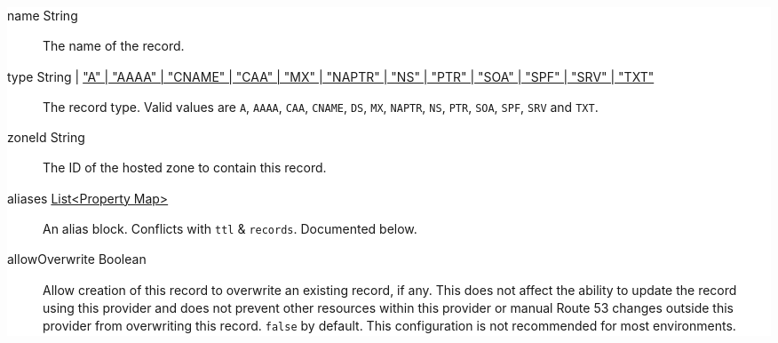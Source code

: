 <div>
<pulumi-choosable type="language" values="yaml">
<dl class="resources-properties"><dt class="property-required property-replacement"
            title="Required">
        <span id="name_yaml">
<a data-swiftype-name="resource-property" data-swiftype-type="text" href="#name_yaml" style="color: inherit; text-decoration: inherit;">name</a>
</span>
        <span class="property-indicator"></span>
        <span class="property-type">String</span>
    </dt>
    <dd><p>The name of the record.</p>
</dd><dt class="property-required"
            title="Required">
        <span id="type_yaml">
<a data-swiftype-name="resource-property" data-swiftype-type="text" href="#type_yaml" style="color: inherit; text-decoration: inherit;">type</a>
</span>
        <span class="property-indicator"></span>
        <span class="property-type">String | <a href="#recordtype">&#34;A&#34; | &#34;AAAA&#34; | &#34;CNAME&#34; | &#34;CAA&#34; | &#34;MX&#34; | &#34;NAPTR&#34; | &#34;NS&#34; | &#34;PTR&#34; | &#34;SOA&#34; | &#34;SPF&#34; | &#34;SRV&#34; | &#34;TXT&#34;</a></span>
    </dt>
    <dd><p>The record type. Valid values are <code>A</code>, <code>AAAA</code>, <code>CAA</code>, <code>CNAME</code>, <code>DS</code>, <code>MX</code>, <code>NAPTR</code>, <code>NS</code>, <code>PTR</code>, <code>SOA</code>, <code>SPF</code>, <code>SRV</code> and <code>TXT</code>.</p>
</dd><dt class="property-required property-replacement"
            title="Required">
        <span id="zoneid_yaml">
<a data-swiftype-name="resource-property" data-swiftype-type="text" href="#zoneid_yaml" style="color: inherit; text-decoration: inherit;">zone<wbr>Id</a>
</span>
        <span class="property-indicator"></span>
        <span class="property-type">String</span>
    </dt>
    <dd><p>The ID of the hosted zone to contain this record.</p>
</dd><dt class="property-optional"
            title="Optional">
        <span id="aliases_yaml">
<a data-swiftype-name="resource-property" data-swiftype-type="text" href="#aliases_yaml" style="color: inherit; text-decoration: inherit;">aliases</a>
</span>
        <span class="property-indicator"></span>
        <span class="property-type"><a href="#recordalias">List&lt;Property Map&gt;</a></span>
    </dt>
    <dd><p>An alias block. Conflicts with <code>ttl</code> &amp; <code>records</code>.
Documented below.</p>
</dd><dt class="property-optional"
            title="Optional">
        <span id="allowoverwrite_yaml">
<a data-swiftype-name="resource-property" data-swiftype-type="text" href="#allowoverwrite_yaml" style="color: inherit; text-decoration: inherit;">allow<wbr>Overwrite</a>
</span>
        <span class="property-indicator"></span>
        <span class="property-type">Boolean</span>
    </dt>
    <dd><p>Allow creation of this record to overwrite an existing record, if any. This does not affect the ability to update the record using this provider and does not prevent other resources within this provider or manual Route 53 changes outside this provider from overwriting this record. <code>false</code> by default. This configuration is not recommended for most environments.</p>
</dd><dt class="property-optional"
            title="Optional">
        <span id="cidrroutingpolicy_yaml">